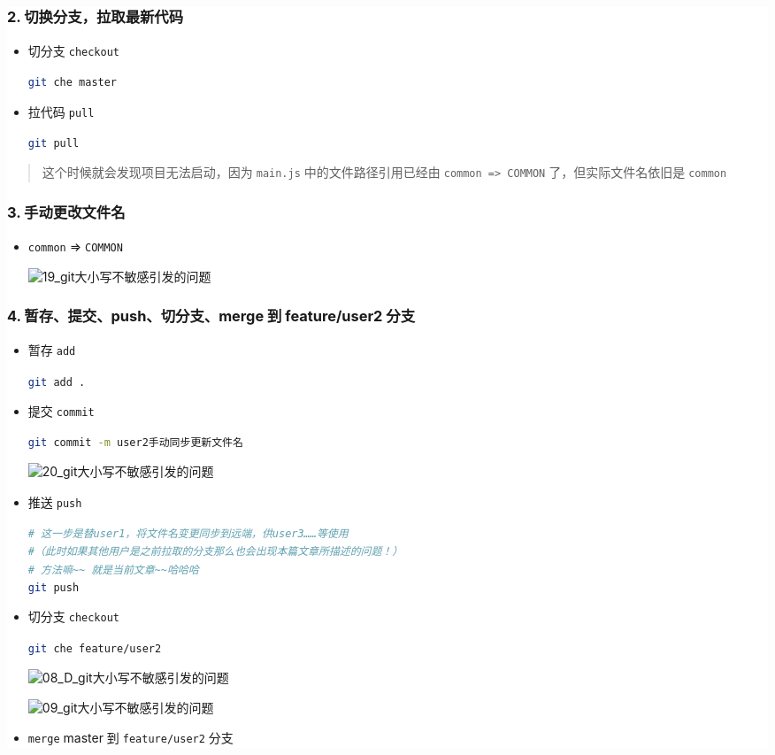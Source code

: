 ### 2. 切换分支，拉取最新代码

- 切分支 `checkout`

  ```bash
  git che master
  ```
  
- 拉代码 `pull`

  ```bash
  git pull
  ```
  
> 这个时候就会发现项目无法启动，因为 `main.js` 中的文件路径引用已经由 `common => COMMON` 了，但实际文件名依旧是 `common`

### 3. 手动更改文件名

- `common` => `COMMON`

  ![19_git大小写不敏感引发的问题](https://raw.githubusercontent.com/Popxie/kaka-img-repo/master/img/blogs/19_git%E5%A4%A7%E5%B0%8F%E5%86%99%E4%B8%8D%E6%95%8F%E6%84%9F%E5%BC%95%E5%8F%91%E7%9A%84%E9%97%AE%E9%A2%98.png)

### 4. 暂存、提交、push、切分支、merge 到 feature/user2 分支

- 暂存 `add`

  ```bash
  git add .
  ```
  
- 提交 `commit`

  ```bash
  git commit -m user2手动同步更新文件名
  ```
  
  ![20_git大小写不敏感引发的问题](https://p3-juejin.byteimg.com/tos-cn-i-k3u1fbpfcp/8f6c3930f274425b8a8f7e851d6d1a15~tplv-k3u1fbpfcp-zoom-in-crop-mark:1304:0:0:0.image)
  
- 推送 `push`

  ```bash
  # 这一步是替user1，将文件名变更同步到远端，供user3……等使用
  #（此时如果其他用户是之前拉取的分支那么也会出现本篇文章所描述的问题！）
  # 方法嘛~~ 就是当前文章~~哈哈哈
  git push
  ```
  
- 切分支 `checkout`

  ```bash
  git che feature/user2
  ```
  
  ![08_D_git大小写不敏感引发的问题](https://p3-juejin.byteimg.com/tos-cn-i-k3u1fbpfcp/0d1bcad27960452eb1a6c49ae8b58c9a~tplv-k3u1fbpfcp-zoom-in-crop-mark:1304:0:0:0.image)
  
  ![09_git大小写不敏感引发的问题](https://p3-juejin.byteimg.com/tos-cn-i-k3u1fbpfcp/61453f98e4ea4a508027ecc39cbae4cd~tplv-k3u1fbpfcp-zoom-in-crop-mark:1304:0:0:0.image)
  
- `merge` master 到 `feature/user2` 分支
